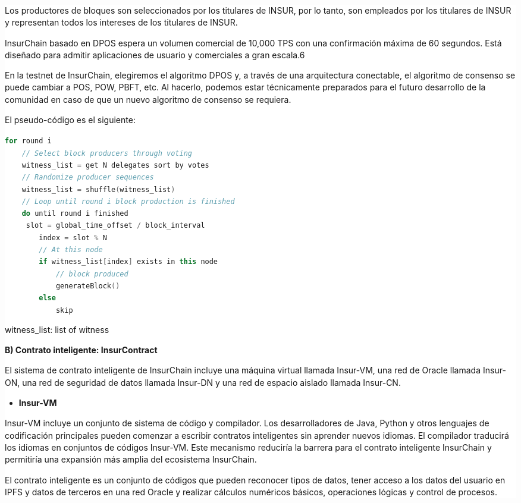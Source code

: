 Los productores de bloques son seleccionados por los titulares de INSUR,
por lo tanto, son empleados por los titulares de INSUR y representan
todos los intereses de los titulares de INSUR.

InsurChain basado en DPOS espera un volumen comercial de 10,000 TPS con
una confirmación máxima de 60 segundos. Está diseñado para admitir
aplicaciones de usuario y comerciales a gran escala.6

En la testnet de InsurChain, elegiremos el algoritmo DPOS y, a través de una
arquitectura conectable, el algoritmo de consenso se puede cambiar a
POS, POW, PBFT, etc. Al hacerlo, podemos estar técnicamente preparados
para el futuro desarrollo de la comunidad en caso de que un nuevo algoritmo
de consenso se requiera.

El pseudo-código es el siguiente:

```cpp
for round i
    // Select block producers through voting
    witness_list = get N delegates sort by votes 
    // Randomize producer sequences
    witness_list = shuffle(witness_list) 
    // Loop until round i block production is finished 
    do until round i finished     
     slot = global_time_offset / block_interval
        index = slot % N
        // At this node
        if witness_list[index] exists in this node 
            // block produced
            generateBlock() 
        else
            skip
 ```   
 
 witness_list: list of witness

 
**B) Contrato inteligente: InsurContract**

El sistema de contrato inteligente de InsurChain incluye una máquina
virtual llamada Insur-VM, una red de Oracle llamada Insur-ON, una red de
seguridad de datos llamada Insur-DN y una red de espacio aislado llamada
Insur-CN.

* **Insur-VM**

Insur-VM incluye un conjunto de sistema de código y compilador. Los
desarrolladores de Java, Python y otros lenguajes de codificación
principales pueden comenzar a escribir contratos inteligentes sin
aprender nuevos idiomas. El compilador traducirá los idiomas en
conjuntos de códigos Insur-VM. Este mecanismo reduciría la barrera para
el contrato inteligente InsurChain y permitiría una expansión más amplia
del ecosistema InsurChain.

El contrato inteligente es un conjunto de códigos que pueden reconocer
tipos de datos, tener acceso a los datos del usuario en IPFS y datos de
terceros en una red Oracle y realizar cálculos numéricos básicos,
operaciones lógicas y control de procesos.
